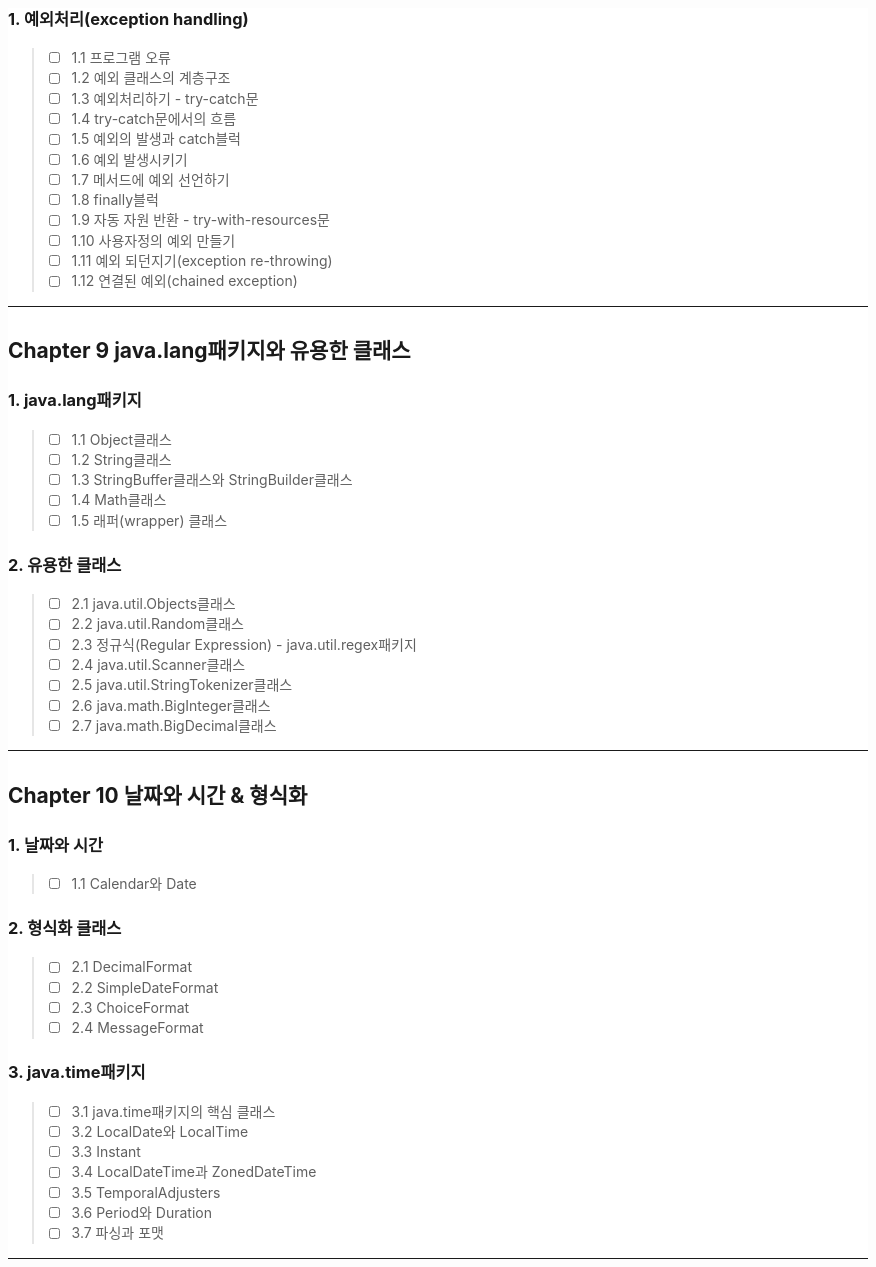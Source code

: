 ### 1. 예외처리(exception handling)  
> - [ ] 1.1 프로그램 오류  
> - [ ] 1.2 예외 클래스의 계층구조  
> - [ ] 1.3 예외처리하기 - try-catch문  
> - [ ] 1.4 try-catch문에서의 흐름  
> - [ ] 1.5 예외의 발생과 catch블럭  
> - [ ] 1.6 예외 발생시키기  
> - [ ] 1.7 메서드에 예외 선언하기  
> - [ ] 1.8 finally블럭  
> - [ ] 1.9 자동 자원 반환 - try-with-resources문  
> - [ ] 1.10 사용자정의 예외 만들기  
> - [ ] 1.11 예외 되던지기(exception re-throwing)  
> - [ ] 1.12 연결된 예외(chained exception)  

---

## __Chapter 9 java.lang패키지와 유용한 클래스__

### 1. java.lang패키지  
> - [ ] 1.1 Object클래스  
> - [ ] 1.2 String클래스  
> - [ ] 1.3 StringBuffer클래스와 StringBuilder클래스  
> - [ ] 1.4 Math클래스  
> - [ ] 1.5 래퍼(wrapper) 클래스  

### 2. 유용한 클래스  
> - [ ] 2.1 java.util.Objects클래스  
> - [ ] 2.2 java.util.Random클래스  
> - [ ] 2.3 정규식(Regular Expression) - java.util.regex패키지  
> - [ ] 2.4 java.util.Scanner클래스  
> - [ ] 2.5 java.util.StringTokenizer클래스  
> - [ ] 2.6 java.math.BigInteger클래스  
> - [ ] 2.7 java.math.BigDecimal클래스  

---

## __Chapter 10 날짜와 시간 & 형식화__

### 1. 날짜와 시간  
> - [ ] 1.1 Calendar와 Date  

### 2. 형식화 클래스  
> - [ ] 2.1 DecimalFormat  
> - [ ] 2.2 SimpleDateFormat  
> - [ ] 2.3 ChoiceFormat  
> - [ ] 2.4 MessageFormat

### 3. java.time패키지  
> - [ ] 3.1 java.time패키지의 핵심 클래스  
> - [ ] 3.2 LocalDate와 LocalTime  
> - [ ] 3.3 Instant  
> - [ ] 3.4 LocalDateTime과 ZonedDateTime  
> - [ ] 3.5 TemporalAdjusters  
> - [ ] 3.6 Period와 Duration  
> - [ ] 3.7 파싱과 포맷  

---